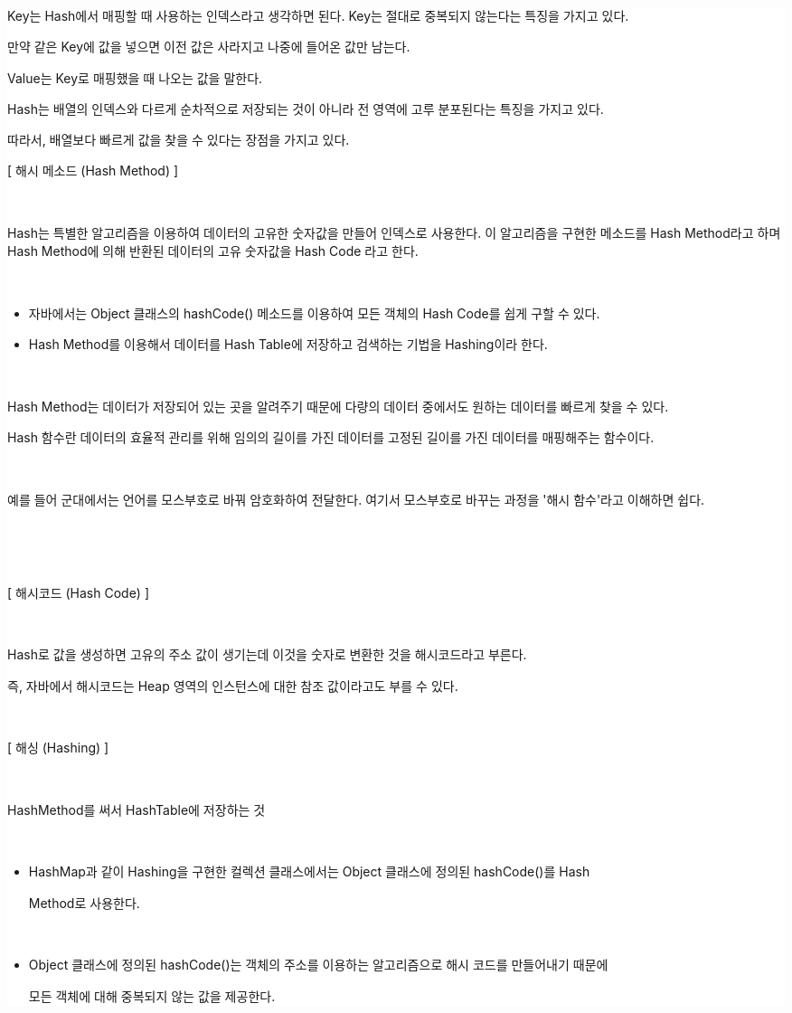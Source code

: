 Key는 Hash에서 매핑할 때 사용하는 인덱스라고 생각하면 된다. Key는 절대로 중복되지 않는다는 특징을 가지고 있다.

만약 같은 Key에 값을 넣으면 이전 값은 사라지고 나중에 들어온 값만 남는다. 

Value는 Key로 매핑했을 때 나오는 값을 말한다.

Hash는 배열의 인덱스와 다르게 순차적으로 저장되는 것이 아니라 전 영역에 고루 분포된다는 특징을 가지고 있다.

따라서, 배열보다 빠르게 값을 찾을 수 있다는 장점을 가지고 있다.

[ 해시 메소드 (Hash Method) ]

​

Hash는 특별한 알고리즘을 이용하여 데이터의 고유한 숫자값을 만들어 인덱스로 사용한다. 이 알고리즘을 구현한 메소드를 Hash Method라고 하며 Hash Method에 의해 반환된 데이터의 고유 숫자값을 Hash Code 라고 한다.

​

-  자바에서는 Object 클래스의 hashCode() 메소드를 이용하여 모든 객체의 Hash Code를 쉽게 구할 수 있다.

-  Hash Method를 이용해서 데이터를 Hash Table에 저장하고 검색하는 기법을 Hashing이라 한다.

​

Hash Method는 데이터가 저장되어 있는 곳을 알려주기 때문에 다량의 데이터 중에서도 원하는 데이터를 빠르게 찾을 수 있다.

Hash 함수란 데이터의 효율적 관리를 위해 임의의 길이를 가진 데이터를 고정된 길이를 가진 데이터를 매핑해주는 함수이다.

​

예를 들어 군대에서는 언어를 모스부호로 바꿔 암호화하여 전달한다. 여기서 모스부호로 바꾸는 과정을 '해시 함수'라고 이해하면 쉽다.

​

​


[ 해시코드 (Hash Code) ]

​

Hash로 값을 생성하면 고유의 주소 값이 생기는데 이것을 숫자로 변환한 것을 해시코드라고 부른다.

즉, 자바에서 해시코드는 Heap 영역의 인스턴스에 대한 참조 값이라고도 부를 수 있다.

​

[ 해싱 (Hashing) ]

​

 HashMethod를 써서 HashTable에 저장하는 것

​

-  HashMap과 같이 Hashing을 구현한 컬렉션 클래스에서는 Object 클래스에 정의된 hashCode()를 Hash   

   Method로 사용한다. 

​

-  Object 클래스에 정의된 hashCode()는 객체의 주소를 이용하는 알고리즘으로 해시 코드를 만들어내기 때문에 

   모든 객체에 대해 중복되지 않는 값을 제공한다.
